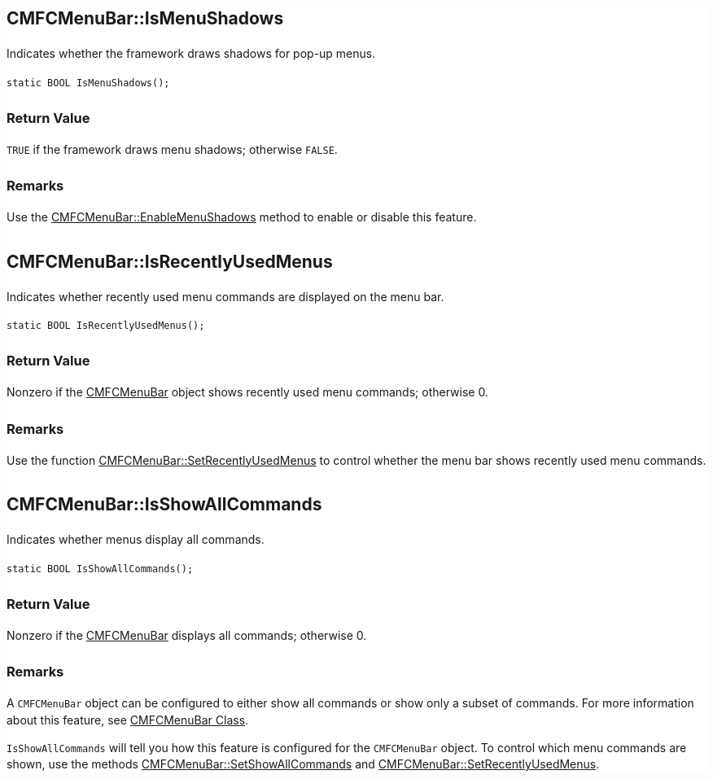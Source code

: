 ##  <a name="cmfcmenubar__ismenushadows"></a>  CMFCMenuBar::IsMenuShadows  
 Indicates whether the framework draws shadows for pop-up menus.  
  
```  
static BOOL IsMenuShadows();  
```  
  
### Return Value  
 `TRUE` if the framework draws menu shadows; otherwise `FALSE`.  
  
### Remarks  
 Use the [CMFCMenuBar::EnableMenuShadows](#cmfcmenubar__enablemenushadows) method to enable or disable this feature.  
  
##  <a name="cmfcmenubar__isrecentlyusedmenus"></a>  CMFCMenuBar::IsRecentlyUsedMenus  
 Indicates whether recently used menu commands are displayed on the menu bar.  
  
```  
static BOOL IsRecentlyUsedMenus();  
```  
  
### Return Value  
 Nonzero if the [CMFCMenuBar](../VS_visualcpp/CMFCMenuBar-Class.md) object shows recently used menu commands; otherwise 0.  
  
### Remarks  
 Use the function [CMFCMenuBar::SetRecentlyUsedMenus](#cmfcmenubar__setrecentlyusedmenus) to control whether the menu bar shows recently used menu commands.  
  
##  <a name="cmfcmenubar__isshowallcommands"></a>  CMFCMenuBar::IsShowAllCommands  
 Indicates whether menus display all commands.  
  
```  
static BOOL IsShowAllCommands();  
```  
  
### Return Value  
 Nonzero if the [CMFCMenuBar](../VS_visualcpp/CMFCMenuBar-Class.md) displays all commands; otherwise 0.  
  
### Remarks  
 A `CMFCMenuBar` object can be configured to either show all commands or show only a subset of commands. For more information about this feature, see [CMFCMenuBar Class](../VS_visualcpp/CMFCMenuBar-Class.md).  
  
 `IsShowAllCommands` will tell you how this feature is configured for the `CMFCMenuBar` object. To control which menu commands are shown, use the methods [CMFCMenuBar::SetShowAllCommands](#cmfcmenubar__setshowallcommands) and [CMFCMenuBar::SetRecentlyUsedMenus](#cmfcmenubar__setrecentlyusedmenus).  
  
